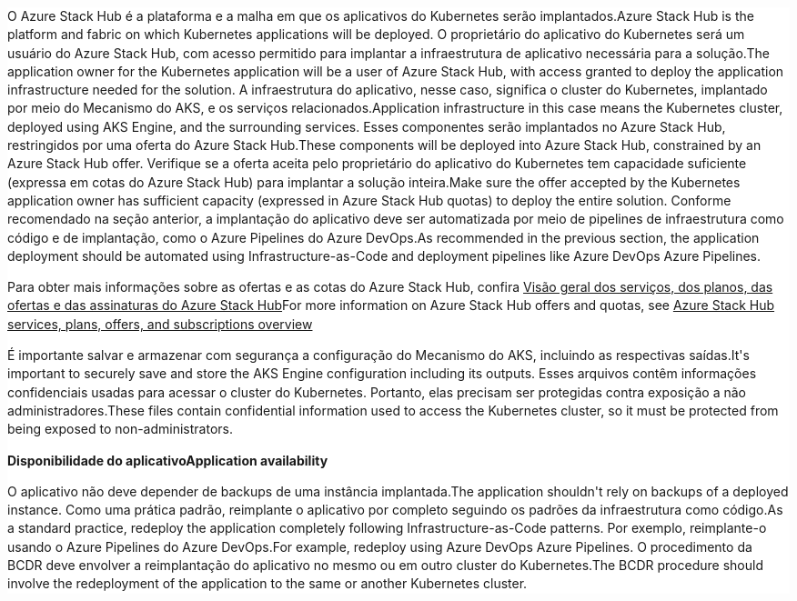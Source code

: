 <span data-ttu-id="aa7a3-340">O Azure Stack Hub é a plataforma e a malha em que os aplicativos do Kubernetes serão implantados.</span><span class="sxs-lookup"><span data-stu-id="aa7a3-340">Azure Stack Hub is the platform and fabric on which Kubernetes applications will be deployed.</span></span> <span data-ttu-id="aa7a3-341">O proprietário do aplicativo do Kubernetes será um usuário do Azure Stack Hub, com acesso permitido para implantar a infraestrutura de aplicativo necessária para a solução.</span><span class="sxs-lookup"><span data-stu-id="aa7a3-341">The application owner for the Kubernetes application will be a user of Azure Stack Hub, with access granted to deploy the application infrastructure needed for the solution.</span></span> <span data-ttu-id="aa7a3-342">A infraestrutura do aplicativo, nesse caso, significa o cluster do Kubernetes, implantado por meio do Mecanismo do AKS, e os serviços relacionados.</span><span class="sxs-lookup"><span data-stu-id="aa7a3-342">Application infrastructure in this case means the Kubernetes cluster, deployed using AKS Engine, and the surrounding services.</span></span> <span data-ttu-id="aa7a3-343">Esses componentes serão implantados no Azure Stack Hub, restringidos por uma oferta do Azure Stack Hub.</span><span class="sxs-lookup"><span data-stu-id="aa7a3-343">These components will be deployed into Azure Stack Hub, constrained by an Azure Stack Hub offer.</span></span> <span data-ttu-id="aa7a3-344">Verifique se a oferta aceita pelo proprietário do aplicativo do Kubernetes tem capacidade suficiente (expressa em cotas do Azure Stack Hub) para implantar a solução inteira.</span><span class="sxs-lookup"><span data-stu-id="aa7a3-344">Make sure the offer accepted by the Kubernetes application owner has sufficient capacity (expressed in Azure Stack Hub quotas) to deploy the entire solution.</span></span> <span data-ttu-id="aa7a3-345">Conforme recomendado na seção anterior, a implantação do aplicativo deve ser automatizada por meio de pipelines de infraestrutura como código e de implantação, como o Azure Pipelines do Azure DevOps.</span><span class="sxs-lookup"><span data-stu-id="aa7a3-345">As recommended in the previous section, the application deployment should be automated using Infrastructure-as-Code and deployment pipelines like Azure DevOps Azure Pipelines.</span></span>

<span data-ttu-id="aa7a3-346">Para obter mais informações sobre as ofertas e as cotas do Azure Stack Hub, confira [Visão geral dos serviços, dos planos, das ofertas e das assinaturas do Azure Stack Hub](/azure-stack/operator/service-plan-offer-subscription-overview)</span><span class="sxs-lookup"><span data-stu-id="aa7a3-346">For more information on Azure Stack Hub offers and quotas, see [Azure Stack Hub services, plans, offers, and subscriptions overview](/azure-stack/operator/service-plan-offer-subscription-overview)</span></span>

<span data-ttu-id="aa7a3-347">É importante salvar e armazenar com segurança a configuração do Mecanismo do AKS, incluindo as respectivas saídas.</span><span class="sxs-lookup"><span data-stu-id="aa7a3-347">It's important to securely save and store the AKS Engine configuration including its outputs.</span></span> <span data-ttu-id="aa7a3-348">Esses arquivos contêm informações confidenciais usadas para acessar o cluster do Kubernetes. Portanto, elas precisam ser protegidas contra exposição a não administradores.</span><span class="sxs-lookup"><span data-stu-id="aa7a3-348">These files contain confidential information used to access the Kubernetes cluster, so it must be protected from being exposed to non-administrators.</span></span>

<span data-ttu-id="aa7a3-349">**Disponibilidade do aplicativo**</span><span class="sxs-lookup"><span data-stu-id="aa7a3-349">**Application availability**</span></span>

<span data-ttu-id="aa7a3-350">O aplicativo não deve depender de backups de uma instância implantada.</span><span class="sxs-lookup"><span data-stu-id="aa7a3-350">The application shouldn't rely on backups of a deployed instance.</span></span> <span data-ttu-id="aa7a3-351">Como uma prática padrão, reimplante o aplicativo por completo seguindo os padrões da infraestrutura como código.</span><span class="sxs-lookup"><span data-stu-id="aa7a3-351">As a standard practice, redeploy the application completely following Infrastructure-as-Code patterns.</span></span> <span data-ttu-id="aa7a3-352">Por exemplo, reimplante-o usando o Azure Pipelines do Azure DevOps.</span><span class="sxs-lookup"><span data-stu-id="aa7a3-352">For example, redeploy using Azure DevOps Azure Pipelines.</span></span> <span data-ttu-id="aa7a3-353">O procedimento da BCDR deve envolver a reimplantação do aplicativo no mesmo ou em outro cluster do Kubernetes.</span><span class="sxs-lookup"><span data-stu-id="aa7a3-353">The BCDR procedure should involve the redeployment of the application to the same or another Kubernetes cluster.</span></span>

